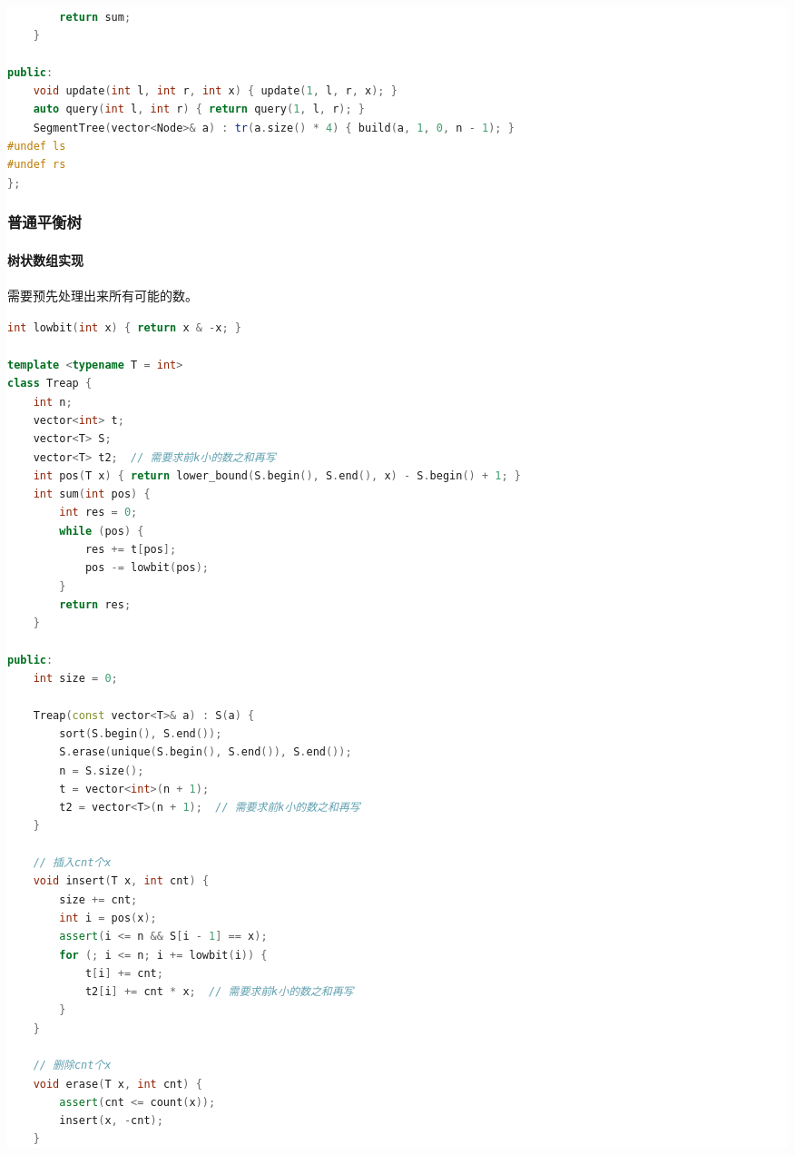 ```cpp
        return sum;
    }

public:
    void update(int l, int r, int x) { update(1, l, r, x); }
    auto query(int l, int r) { return query(1, l, r); }
    SegmentTree(vector<Node>& a) : tr(a.size() * 4) { build(a, 1, 0, n - 1); }
#undef ls
#undef rs
};
```
### 普通平衡树

#### 树状数组实现
    
需要预先处理出来所有可能的数。

```cpp
int lowbit(int x) { return x & -x; }

template <typename T = int>
class Treap {
    int n;
    vector<int> t;
    vector<T> S;
    vector<T> t2;  // 需要求前k小的数之和再写
    int pos(T x) { return lower_bound(S.begin(), S.end(), x) - S.begin() + 1; }
    int sum(int pos) {
        int res = 0;
        while (pos) {
            res += t[pos];
            pos -= lowbit(pos);
        }
        return res;
    }

public:
    int size = 0;

    Treap(const vector<T>& a) : S(a) {
        sort(S.begin(), S.end());
        S.erase(unique(S.begin(), S.end()), S.end());
        n = S.size();
        t = vector<int>(n + 1);
        t2 = vector<T>(n + 1);  // 需要求前k小的数之和再写
    }

    // 插入cnt个x
    void insert(T x, int cnt) {
        size += cnt;
        int i = pos(x);
        assert(i <= n && S[i - 1] == x);
        for (; i <= n; i += lowbit(i)) {
            t[i] += cnt;
            t2[i] += cnt * x;  // 需要求前k小的数之和再写
        }
    }

    // 删除cnt个x
    void erase(T x, int cnt) {
        assert(cnt <= count(x));
        insert(x, -cnt);
    }
```